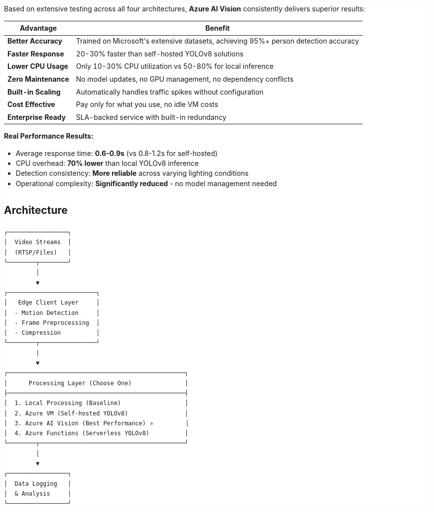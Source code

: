 Based on extensive testing across all four architectures, **Azure AI Vision** consistently delivers superior results:

| Advantage | Benefit |
|-----------|---------|
| **Better Accuracy** | Trained on Microsoft's extensive datasets, achieving 95%+ person detection accuracy |
| **Faster Response** | 20-30% faster than self-hosted YOLOv8 solutions |
| **Lower CPU Usage** | Only 10-30% CPU utilization vs 50-80% for local inference |
| **Zero Maintenance** | No model updates, no GPU management, no dependency conflicts |
| **Built-in Scaling** | Automatically handles traffic spikes without configuration |
| **Cost Effective** | Pay only for what you use, no idle VM costs |
| **Enterprise Ready** | SLA-backed service with built-in redundancy |

**Real Performance Results:**
- Average response time: **0.6-0.9s** (vs 0.8-1.2s for self-hosted)
- CPU overhead: **70% lower** than local YOLOv8 inference
- Detection consistency: **More reliable** across varying lighting conditions
- Operational complexity: **Significantly reduced** - no model management needed

## Architecture

```
┌─────────────────┐
│  Video Streams  │
│  (RTSP/Files)   │
└────────┬────────┘
         │
         ▼
┌─────────────────────────┐
│   Edge Client Layer     │
│  - Motion Detection     │
│  - Frame Preprocessing  │
│  - Compression          │
└────────┬────────────────┘
         │
         ▼
┌──────────────────────────────────────────────────┐
│      Processing Layer (Choose One)               │
├──────────────────────────────────────────────────┤
│  1. Local Processing (Baseline)                  │
│  2. Azure VM (Self-hosted YOLOv8)                │
│  3. Azure AI Vision (Best Performance) ⭐         │
│  4. Azure Functions (Serverless YOLOv8)          │
└────────┬─────────────────────────────────────────┘
         │
         ▼
┌─────────────────┐
│  Data Logging   │
│  & Analysis     │
└─────────────────┘
```
